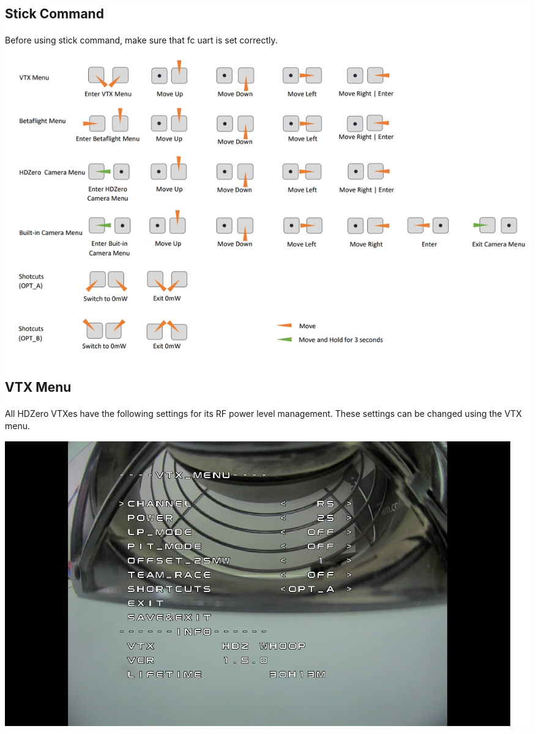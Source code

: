 ## Stick Command

Before using stick command, make sure that fc uart is set correctly.

<img src="https://raw.githubusercontent.com/hd-zero/hdzero-vtx-docs/main/img/stick_command.png" style="width:100">

## VTX Menu

All HDZero VTXes have the following settings for its RF power level management. These settings can be changed using the VTX menu.

<img src="https://raw.githubusercontent.com/hd-zero/hdzero-vtx-docs/main/img/vtx_menu.png" style="width:100">
